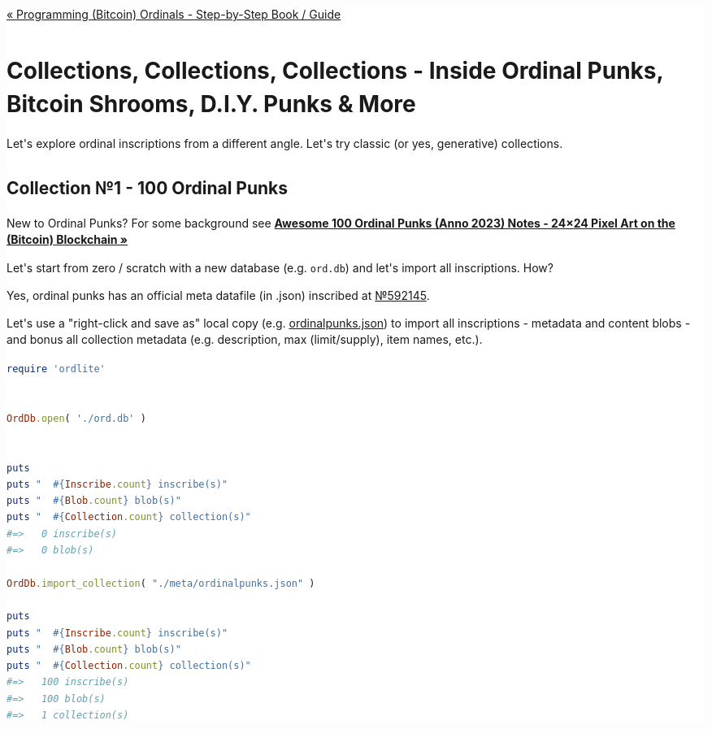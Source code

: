 
[« Programming (Bitcoin) Ordinals - Step-by-Step Book / Guide](./)


# Collections, Collections, Collections - Inside Ordinal Punks, Bitcoin Shrooms, D.I.Y. Punks & More


Let's explore ordinal inscriptions 
from a different angle.  Let's try classic (or yes, generative) collections. 


## Collection №1 -  100 Ordinal Punks


New to Ordinal Punks? For some background see [**Awesome 100 Ordinal Punks (Anno 2023) Notes - 24×24 Pixel Art on the (Bitcoin) Blockchain »**](https://github.com/ordinalpunks/awesome-ordinalpunks)


Let's start from zero / scratch with a new database (e.g. `ord.db`)
and let's import all inscriptions. How?

Yes, ordinal punks has an official meta datafile (in .json) 
inscribed at [№592145](https://ordinals.com/inscription/a64027dabba3c5acf83068028edf4e938464ff3c6b279f0415f5c6573cf03207i0). 


Let's use a "right-click and save as" 
local copy (e.g. [ordinalpunks.json](meta/ordinalpunks.json))
to import all inscriptions - metadata and content blobs -
and bonus all collection metadata (e.g. description, max (limit/supply), item names, etc.).

```ruby
require 'ordlite'


OrdDb.open( './ord.db' )


puts
puts "  #{Inscribe.count} inscribe(s)"
puts "  #{Blob.count} blob(s)"
puts "  #{Collection.count} collection(s)"
#=>   0 inscribe(s)
#=>   0 blob(s)

OrdDb.import_collection( "./meta/ordinalpunks.json" )

puts
puts "  #{Inscribe.count} inscribe(s)"
puts "  #{Blob.count} blob(s)"
puts "  #{Collection.count} collection(s)"
#=>   100 inscribe(s)
#=>   100 blob(s)
#=>   1 collection(s)
```
